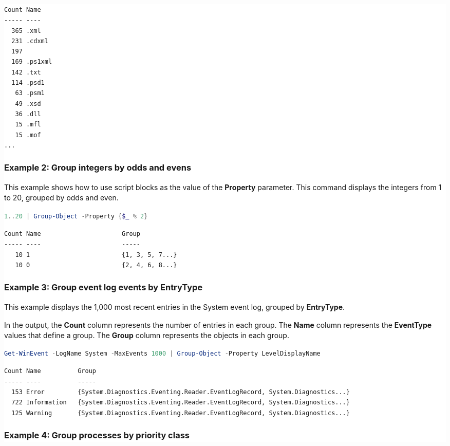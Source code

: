 ```Output
Count Name
----- ----
  365 .xml
  231 .cdxml
  197
  169 .ps1xml
  142 .txt
  114 .psd1
   63 .psm1
   49 .xsd
   36 .dll
   15 .mfl
   15 .mof
...
```

### Example 2: Group integers by odds and evens

This example shows how to use script blocks as the value of the **Property** parameter. This command
displays the integers from 1 to 20, grouped by odds and even.

```powershell
1..20 | Group-Object -Property {$_ % 2}
```

```Output
Count Name                      Group
----- ----                      -----
   10 1                         {1, 3, 5, 7...}
   10 0                         {2, 4, 6, 8...}
```

### Example 3: Group event log events by EntryType

This example displays the 1,000 most recent entries in the System event log, grouped by
**EntryType**.

In the output, the **Count** column represents the number of entries in each group. The **Name**
column represents the **EventType** values that define a group. The **Group** column represents the
objects in each group.

```powershell
Get-WinEvent -LogName System -MaxEvents 1000 | Group-Object -Property LevelDisplayName
```

```Output
Count Name          Group
----- ----          -----
  153 Error         {System.Diagnostics.Eventing.Reader.EventLogRecord, System.Diagnostics...}
  722 Information   {System.Diagnostics.Eventing.Reader.EventLogRecord, System.Diagnostics...}
  125 Warning       {System.Diagnostics.Eventing.Reader.EventLogRecord, System.Diagnostics...}
```

### Example 4: Group processes by priority class
